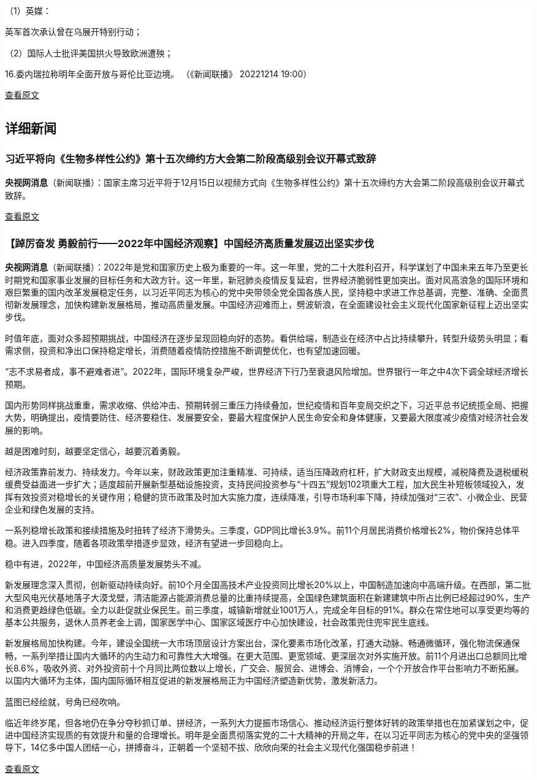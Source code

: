 （1）英媒：

英军首次承认曾在乌展开特别行动；


（2）国际人士批评美国拱火导致欧洲遭殃；


16.委内瑞拉称明年全面开放与哥伦比亚边境。
（《新闻联播》 20221214 19:00）

[查看原文](https://tv.cctv.com/2022/12/14/VIDE7hWGykyKEgMwWIhSNjIF221214.shtml)

## 详细新闻

### 习近平将向《生物多样性公约》第十五次缔约方大会第二阶段高级别会议开幕式致辞

**央视网消息**（新闻联播）：国家主席习近平将于12月15日以视频方式向《生物多样性公约》第十五次缔约方大会第二阶段高级别会议开幕式致辞。


[查看原文](https://tv.cctv.com/2022/12/14/VIDEamE2bvswIUGzrgpszFv3221214.shtml)

### 【踔厉奋发 勇毅前行——2022年中国经济观察】中国经济高质量发展迈出坚实步伐

**央视网消息**（新闻联播）：2022年是党和国家历史上极为重要的一年。这一年里，党的二十大胜利召开，科学谋划了中国未来五年乃至更长时期党和国家事业发展的目标任务和大政方针。这一年里，新冠肺炎疫情反复延宕，世界经济脆弱性更加突出。面对风高浪急的国际环境和艰巨繁重的国内改革发展稳定任务，以习近平同志为核心的党中央带领全党全国各族人民，坚持稳中求进工作总基调，完整、准确、全面贯彻新发展理念，加快构建新发展格局，推动高质量发展。中国经济迎难而上，劈波斩浪，在全面建设社会主义现代化国家新征程上迈出坚实步伐。

时值年底，面对众多超预期挑战，中国经济在逐步呈现回稳向好的态势。看供给端，制造业在经济中占比持续攀升，转型升级势头明显；看需求侧，投资和净出口保持稳定增长，消费随着疫情防控措施不断调整优化，也有望加速回暖。

“志不求易者成，事不避难者进”。2022年，国际环境复杂严峻，世界经济下行乃至衰退风险增加。世界银行一年之中4次下调全球经济增长预期。

国内形势同样挑战重重，需求收缩、供给冲击、预期转弱三重压力持续叠加，世纪疫情和百年变局交织之下，习近平总书记统揽全局、把握大势，明确提出，疫情要防住、经济要稳住、发展要安全，要最大程度保护人民生命安全和身体健康，又要最大限度减少疫情对经济社会发展的影响。

越是困难时刻，越要坚定信心，越要沉着勇毅。

经济政策靠前发力、持续发力。今年以来，财政政策更加注重精准、可持续，适当压降政府杠杆，扩大财政支出规模，减税降费及退税缓税缓费受益面进一步扩大；适度超前开展新型基础设施投资，支持民间投资参与“十四五”规划102项重大工程，加大民生补短板领域投入，发挥有效投资对稳增长的关键作用；稳健的货币政策及时加大实施力度，连续降准，引导市场利率下降，持续加强对“三农”、小微企业、民营企业和绿色发展的支持。

一系列稳增长政策和接续措施及时扭转了经济下滑势头。三季度，GDP同比增长3.9%。前11个月居民消费价格增长2%，物价保持总体平稳。进入四季度，随着各项政策举措逐步显效，经济有望进一步回稳向上。

稳中有进，2022年，中国经济高质量发展势头不减。

新发展理念深入贯彻，创新驱动持续向好。前10个月全国高技术产业投资同比增长20%以上，中国制造加速向中高端升级。在西部，第二批大型风电光伏基地落子大漠戈壁，清洁能源占能源消费总量的比重持续提高，全国绿色建筑面积在新建建筑中所占比例已经超过90%，生产和消费更趋绿色低碳。全力以赴促就业保民生。前三季度，城镇新增就业1001万人，完成全年目标的91%。群众在常住地可以享受更均等的基本公共服务，退休人员养老金上调，国家医学中心、国家区域医疗中心加快建设，社会政策兜住兜牢民生底线。

新发展格局加快构建。今年，建设全国统一大市场顶层设计方案出台，深化要素市场化改革，打通大动脉、畅通微循环，强化物流保通保畅，一系列举措让国内大循环的内生动力和可靠性大大增强。在更大范围、更宽领域、更深层次对外实施开放。前11个月进出口总额同比增长8.6%，吸收外资、对外投资前十个月同比两位数以上增长，广交会、服贸会、进博会、消博会，一个个开放合作平台影响力不断拓展。以国内大循环为主体，国内国际循环相互促进的新发展格局正为中国经济塑造新优势，激发新活力。

蓝图已经绘就，号角已经吹响。

临近年终岁尾，但各地仍在争分夺秒抓订单、拼经济，一系列大力提振市场信心、推动经济运行整体好转的政策举措也在加紧谋划之中，促进中国经济实现质的有效提升和量的合理增长。明年是全面贯彻落实党的二十大精神的开局之年，在以习近平同志为核心的党中央的坚强领导下，14亿多中国人团结一心，拼搏奋斗，正朝着一个坚韧不拔、欣欣向荣的社会主义现代化强国稳步前进！


[查看原文](https://tv.cctv.com/2022/12/14/VIDEVyysC0Pkfhl7ufLJNfkF221214.shtml)

